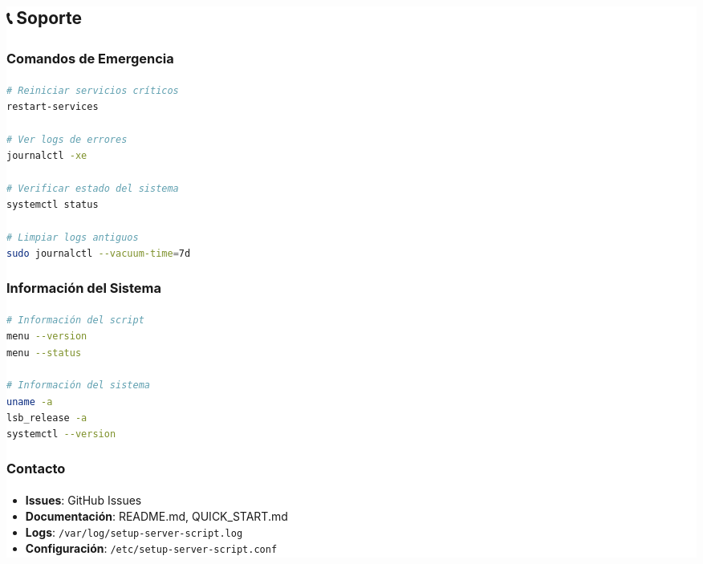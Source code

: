 ## 📞 Soporte

### Comandos de Emergencia

```bash
# Reiniciar servicios críticos
restart-services

# Ver logs de errores
journalctl -xe

# Verificar estado del sistema
systemctl status

# Limpiar logs antiguos
sudo journalctl --vacuum-time=7d
```

### Información del Sistema

```bash
# Información del script
menu --version
menu --status

# Información del sistema
uname -a
lsb_release -a
systemctl --version
```

### Contacto

- **Issues**: GitHub Issues
- **Documentación**: README.md, QUICK_START.md
- **Logs**: `/var/log/setup-server-script.log`
- **Configuración**: `/etc/setup-server-script.conf` 